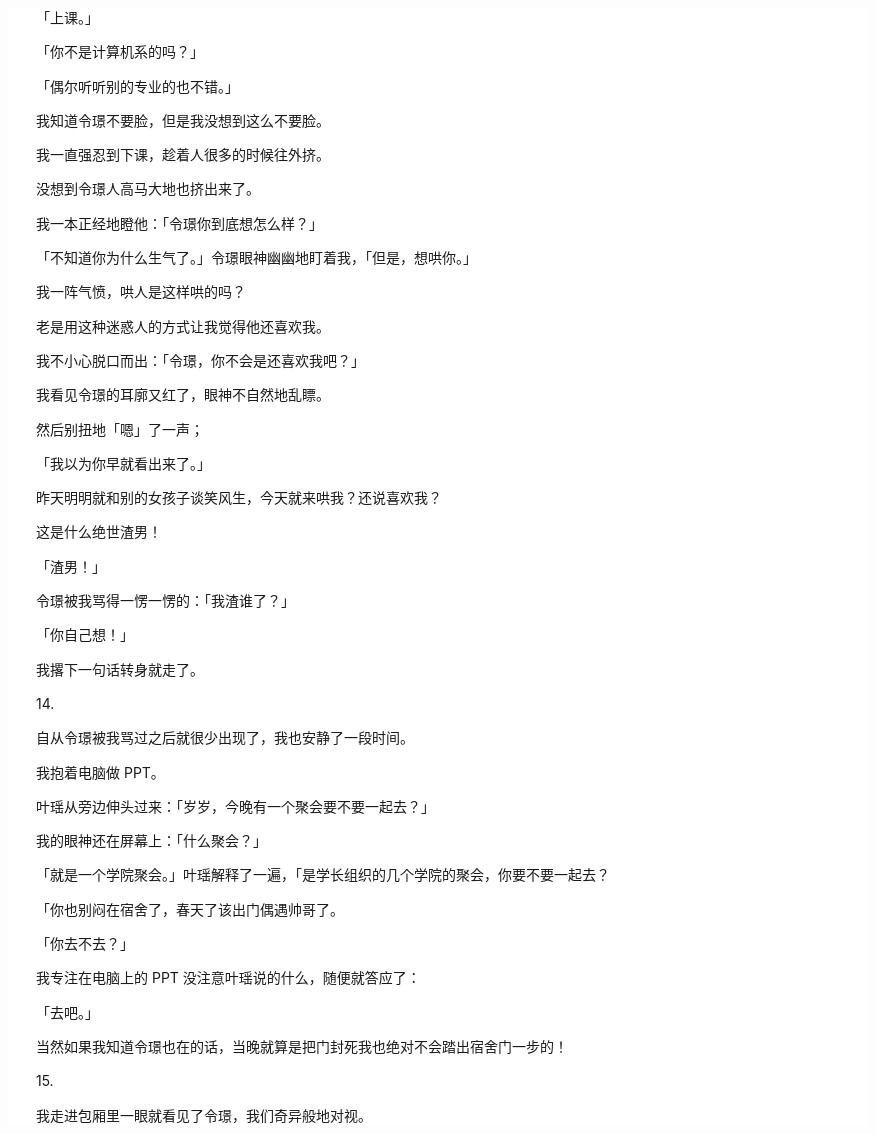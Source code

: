 &emsp;&emsp;「上课。」  
  
&emsp;&emsp;「你不是计算机系的吗？」  
  
&emsp;&emsp;「偶尔听听别的专业的也不错。」  
  
&emsp;&emsp;我知道令璟不要脸，但是我没想到这么不要脸。  
  
&emsp;&emsp;我一直强忍到下课，趁着人很多的时候往外挤。  
  
&emsp;&emsp;没想到令璟人高马大地也挤出来了。  
  
&emsp;&emsp;我一本正经地瞪他：「令璟你到底想怎么样？」  
  
&emsp;&emsp;「不知道你为什么生气了。」令璟眼神幽幽地盯着我，「但是，想哄你。」  
  
&emsp;&emsp;我一阵气愤，哄人是这样哄的吗？  
  
&emsp;&emsp;老是用这种迷惑人的方式让我觉得他还喜欢我。  
  
&emsp;&emsp;我不小心脱口而出：「令璟，你不会是还喜欢我吧？」  
  
&emsp;&emsp;我看见令璟的耳廓又红了，眼神不自然地乱瞟。  
  
&emsp;&emsp;然后别扭地「嗯」了一声；  
  
&emsp;&emsp;「我以为你早就看出来了。」  
  
&emsp;&emsp;昨天明明就和别的女孩子谈笑风生，今天就来哄我？还说喜欢我？  
  
&emsp;&emsp;这是什么绝世渣男！  
  
&emsp;&emsp;「渣男！」  
  
&emsp;&emsp;令璟被我骂得一愣一愣的：「我渣谁了？」  
  
&emsp;&emsp;「你自己想！」  
  
&emsp;&emsp;我撂下一句话转身就走了。  
  
&emsp;&emsp;14.  
  
&emsp;&emsp;自从令璟被我骂过之后就很少出现了，我也安静了一段时间。  
  
&emsp;&emsp;我抱着电脑做 PPT。  
  
&emsp;&emsp;叶瑶从旁边伸头过来：「岁岁，今晚有一个聚会要不要一起去？」  
  
&emsp;&emsp;我的眼神还在屏幕上：「什么聚会？」  
  
&emsp;&emsp;「就是一个学院聚会。」叶瑶解释了一遍，「是学长组织的几个学院的聚会，你要不要一起去？  
  
&emsp;&emsp;「你也别闷在宿舍了，春天了该出门偶遇帅哥了。  
  
&emsp;&emsp;「你去不去？」  
  
&emsp;&emsp;我专注在电脑上的 PPT 没注意叶瑶说的什么，随便就答应了：  
  
&emsp;&emsp;「去吧。」  
  
&emsp;&emsp;当然如果我知道令璟也在的话，当晚就算是把门封死我也绝对不会踏出宿舍门一步的！  
  
&emsp;&emsp;15.  
  
&emsp;&emsp;我走进包厢里一眼就看见了令璟，我们奇异般地对视。  
  